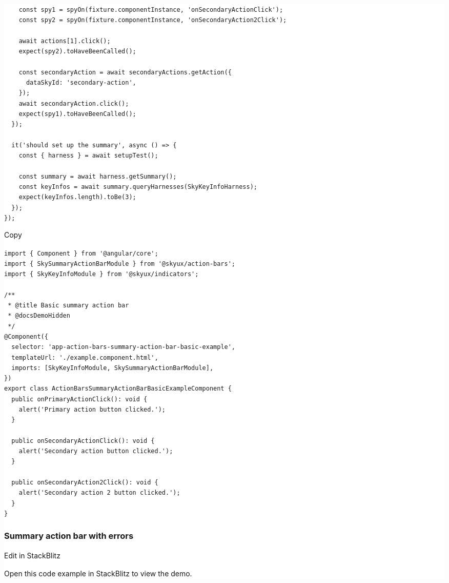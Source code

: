         const spy1 = spyOn(fixture.componentInstance, 'onSecondaryActionClick');
        const spy2 = spyOn(fixture.componentInstance, 'onSecondaryAction2Click');
    
        await actions[1].click();
        expect(spy2).toHaveBeenCalled();
    
        const secondaryAction = await secondaryActions.getAction({
          dataSkyId: 'secondary-action',
        });
        await secondaryAction.click();
        expect(spy1).toHaveBeenCalled();
      });
    
      it('should set up the summary', async () => {
        const { harness } = await setupTest();
    
        const summary = await harness.getSummary();
        const keyInfos = await summary.queryHarnesses(SkyKeyInfoHarness);
        expect(keyInfos.length).toBe(3);
      });
    });

Copy

    import { Component } from '@angular/core';
    import { SkySummaryActionBarModule } from '@skyux/action-bars';
    import { SkyKeyInfoModule } from '@skyux/indicators';
    
    /**
     * @title Basic summary action bar
     * @docsDemoHidden
     */
    @Component({
      selector: 'app-action-bars-summary-action-bar-basic-example',
      templateUrl: './example.component.html',
      imports: [SkyKeyInfoModule, SkySummaryActionBarModule],
    })
    export class ActionBarsSummaryActionBarBasicExampleComponent {
      public onPrimaryActionClick(): void {
        alert('Primary action button clicked.');
      }
    
      public onSecondaryActionClick(): void {
        alert('Secondary action button clicked.');
      }
    
      public onSecondaryAction2Click(): void {
        alert('Secondary action 2 button clicked.');
      }
    }
### Summary action bar with errors

Edit in StackBlitz

Open this code example in StackBlitz to view the demo.
